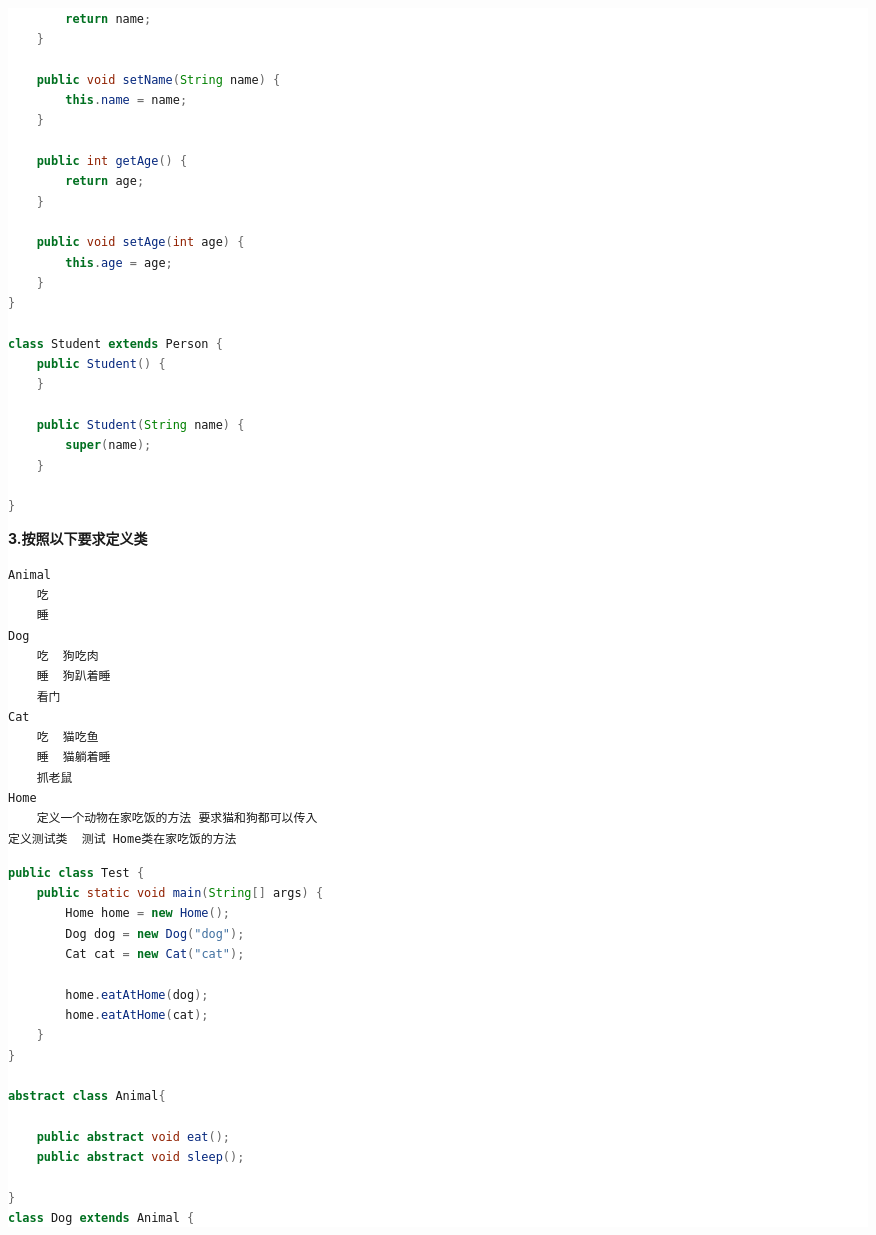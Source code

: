 ```java
        return name;
    }

    public void setName(String name) {
        this.name = name;
    }

    public int getAge() {
        return age;
    }

    public void setAge(int age) {
        this.age = age;
    }
}

class Student extends Person {
    public Student() {
    }

    public Student(String name) {
        super(name);
    }

}
```

**3.按照以下要求定义类**

```
Animal 
	吃
	睡
Dog 
	吃  狗吃肉
	睡  狗趴着睡
	看门  
Cat  
	吃  猫吃鱼
	睡  猫躺着睡
	抓老鼠
Home 
	定义一个动物在家吃饭的方法 要求猫和狗都可以传入
定义测试类  测试 Home类在家吃饭的方法 
```

```java
public class Test {
    public static void main(String[] args) {
        Home home = new Home();
        Dog dog = new Dog("dog");
        Cat cat = new Cat("cat");

        home.eatAtHome(dog);
        home.eatAtHome(cat);
    }
}

abstract class Animal{

    public abstract void eat();
    public abstract void sleep();

}
class Dog extends Animal {
```